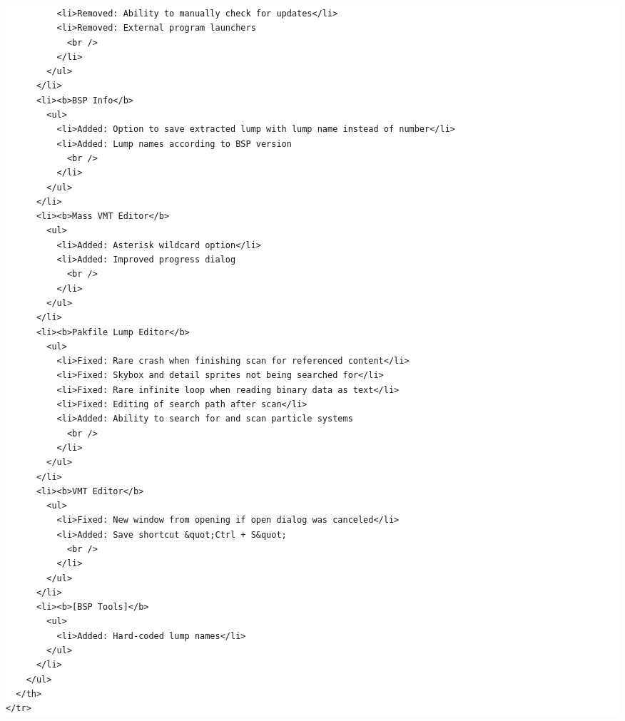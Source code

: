               <li>Removed: Ability to manually check for updates</li>
              <li>Removed: External program launchers
                <br />
              </li>
            </ul>
          </li>
          <li><b>BSP Info</b>
            <ul>
              <li>Added: Option to save extracted lump with lump name instead of number</li>
              <li>Added: Lump names according to BSP version
                <br />
              </li>
            </ul>
          </li>
          <li><b>Mass VMT Editor</b>
            <ul>
              <li>Added: Asterisk wildcard option</li>
              <li>Added: Improved progress dialog
                <br />
              </li>
            </ul>
          </li>
          <li><b>Pakfile Lump Editor</b>
            <ul>
              <li>Fixed: Rare crash when finishing scan for referenced content</li>
              <li>Fixed: Skybox and detail sprites not being searched for</li>
              <li>Fixed: Rare infinite loop when reading binary data as text</li>
              <li>Fixed: Editing of search path after scan</li>
              <li>Added: Ability to search for and scan particle systems
                <br />
              </li>
            </ul>
          </li>
          <li><b>VMT Editor</b>
            <ul>
              <li>Fixed: New window from opening if open dialog was canceled</li>
              <li>Added: Save shortcut &quot;Ctrl + S&quot;
                <br />
              </li>
            </ul>
          </li>
          <li><b>[BSP Tools]</b>
            <ul>
              <li>Added: Hard-coded lump names</li>
            </ul>
          </li>
        </ul>
      </th>
    </tr>
  </thead>
  <tbody></tbody>
</table>
